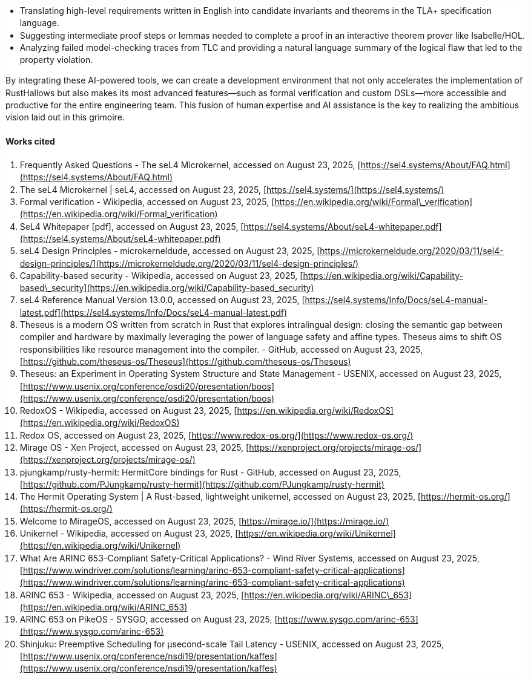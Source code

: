   * Translating high-level requirements written in English into candidate invariants and theorems in the TLA+ specification language.  
  * Suggesting intermediate proof steps or lemmas needed to complete a proof in an interactive theorem prover like Isabelle/HOL.  
  * Analyzing failed model-checking traces from TLC and providing a natural language summary of the logical flaw that led to the property violation.

By integrating these AI-powered tools, we can create a development environment that not only accelerates the implementation of RustHallows but also makes its most advanced features—such as formal verification and custom DSLs—more accessible and productive for the entire engineering team. This fusion of human expertise and AI assistance is the key to realizing the ambitious vision laid out in this grimoire.

#### **Works cited**

1. Frequently Asked Questions \- The seL4 Microkernel, accessed on August 23, 2025, [https://sel4.systems/About/FAQ.html](https://sel4.systems/About/FAQ.html)  
2. The seL4 Microkernel | seL4, accessed on August 23, 2025, [https://sel4.systems/](https://sel4.systems/)  
3. Formal verification \- Wikipedia, accessed on August 23, 2025, [https://en.wikipedia.org/wiki/Formal\_verification](https://en.wikipedia.org/wiki/Formal_verification)  
4. SeL4 Whitepaper \[pdf\], accessed on August 23, 2025, [https://sel4.systems/About/seL4-whitepaper.pdf](https://sel4.systems/About/seL4-whitepaper.pdf)  
5. seL4 Design Principles \- microkerneldude, accessed on August 23, 2025, [https://microkerneldude.org/2020/03/11/sel4-design-principles/](https://microkerneldude.org/2020/03/11/sel4-design-principles/)  
6. Capability-based security \- Wikipedia, accessed on August 23, 2025, [https://en.wikipedia.org/wiki/Capability-based\_security](https://en.wikipedia.org/wiki/Capability-based_security)  
7. seL4 Reference Manual Version 13.0.0, accessed on August 23, 2025, [https://sel4.systems/Info/Docs/seL4-manual-latest.pdf](https://sel4.systems/Info/Docs/seL4-manual-latest.pdf)  
8. Theseus is a modern OS written from scratch in Rust that explores intralingual design: closing the semantic gap between compiler and hardware by maximally leveraging the power of language safety and affine types. Theseus aims to shift OS responsibilities like resource management into the compiler. \- GitHub, accessed on August 23, 2025, [https://github.com/theseus-os/Theseus](https://github.com/theseus-os/Theseus)  
9. Theseus: an Experiment in Operating System Structure and State Management \- USENIX, accessed on August 23, 2025, [https://www.usenix.org/conference/osdi20/presentation/boos](https://www.usenix.org/conference/osdi20/presentation/boos)  
10. RedoxOS \- Wikipedia, accessed on August 23, 2025, [https://en.wikipedia.org/wiki/RedoxOS](https://en.wikipedia.org/wiki/RedoxOS)  
11. Redox OS, accessed on August 23, 2025, [https://www.redox-os.org/](https://www.redox-os.org/)  
12. Mirage OS \- Xen Project, accessed on August 23, 2025, [https://xenproject.org/projects/mirage-os/](https://xenproject.org/projects/mirage-os/)  
13. pjungkamp/rusty-hermit: HermitCore bindings for Rust \- GitHub, accessed on August 23, 2025, [https://github.com/PJungkamp/rusty-hermit](https://github.com/PJungkamp/rusty-hermit)  
14. The Hermit Operating System | A Rust-based, lightweight unikernel, accessed on August 23, 2025, [https://hermit-os.org/](https://hermit-os.org/)  
15. Welcome to MirageOS, accessed on August 23, 2025, [https://mirage.io/](https://mirage.io/)  
16. Unikernel \- Wikipedia, accessed on August 23, 2025, [https://en.wikipedia.org/wiki/Unikernel](https://en.wikipedia.org/wiki/Unikernel)  
17. What Are ARINC 653–Compliant Safety-Critical Applications? \- Wind River Systems, accessed on August 23, 2025, [https://www.windriver.com/solutions/learning/arinc-653-compliant-safety-critical-applications](https://www.windriver.com/solutions/learning/arinc-653-compliant-safety-critical-applications)  
18. ARINC 653 \- Wikipedia, accessed on August 23, 2025, [https://en.wikipedia.org/wiki/ARINC\_653](https://en.wikipedia.org/wiki/ARINC_653)  
19. ARINC 653 on PikeOS \- SYSGO, accessed on August 23, 2025, [https://www.sysgo.com/arinc-653](https://www.sysgo.com/arinc-653)  
20. Shinjuku: Preemptive Scheduling for μsecond-scale Tail Latency \- USENIX, accessed on August 23, 2025, [https://www.usenix.org/conference/nsdi19/presentation/kaffes](https://www.usenix.org/conference/nsdi19/presentation/kaffes)  